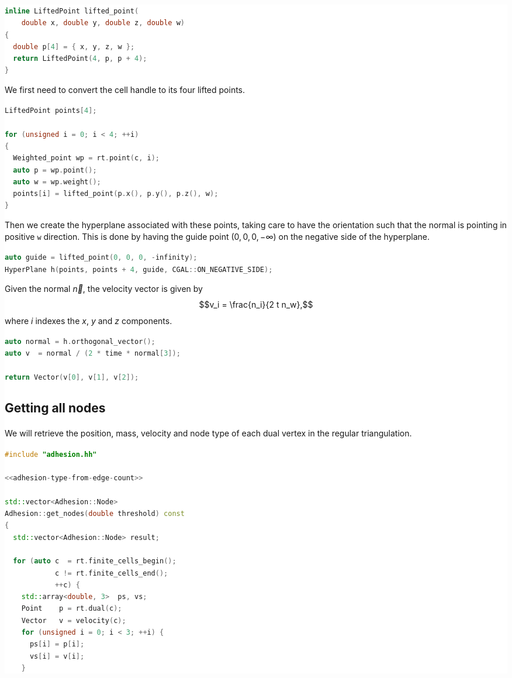 ``` {.cpp #velocity-lifted-point}
inline LiftedPoint lifted_point(
    double x, double y, double z, double w)
{
  double p[4] = { x, y, z, w };
  return LiftedPoint(4, p, p + 4);
}
```

We first need to convert the cell handle to its four lifted points.

``` {.cpp #velocity-implementation}
LiftedPoint points[4];

for (unsigned i = 0; i < 4; ++i)
{
  Weighted_point wp = rt.point(c, i);
  auto p = wp.point();
  auto w = wp.weight();
  points[i] = lifted_point(p.x(), p.y(), p.z(), w);
}
```

Then we create the hyperplane associated with these points, taking care to have the orientation such that the normal is pointing in positive `w` direction. This is done by having the guide point $(0, 0, 0, -\infty)$ on the negative side of the hyperplane.

``` {.cpp #velocity-implementation}
auto guide = lifted_point(0, 0, 0, -infinity);
HyperPlane h(points, points + 4, guide, CGAL::ON_NEGATIVE_SIDE);
```

Given the normal $\vec{n}$, the velocity vector is given by
$$v_i = \frac{n_i}{2 t n_w},$$
where $i$ indexes the $x$, $y$ and $z$ components.

``` {.cpp #velocity-implementation}
auto normal = h.orthogonal_vector();
auto v  = normal / (2 * time * normal[3]);

return Vector(v[0], v[1], v[2]);
```

## Getting all nodes

We will retrieve the position, mass, velocity and node type of each dual vertex in the regular triangulation.

``` {.cpp file=src/adhesion_get_nodes.cc}
#include "adhesion.hh"

<<adhesion-type-from-edge-count>>

std::vector<Adhesion::Node>
Adhesion::get_nodes(double threshold) const
{
  std::vector<Adhesion::Node> result;

  for (auto c  = rt.finite_cells_begin();
            c != rt.finite_cells_end();
            ++c) {
    std::array<double, 3>  ps, vs;
    Point    p = rt.dual(c);
    Vector   v = velocity(c);
    for (unsigned i = 0; i < 3; ++i) {
      ps[i] = p[i];
      vs[i] = v[i];
    }
```